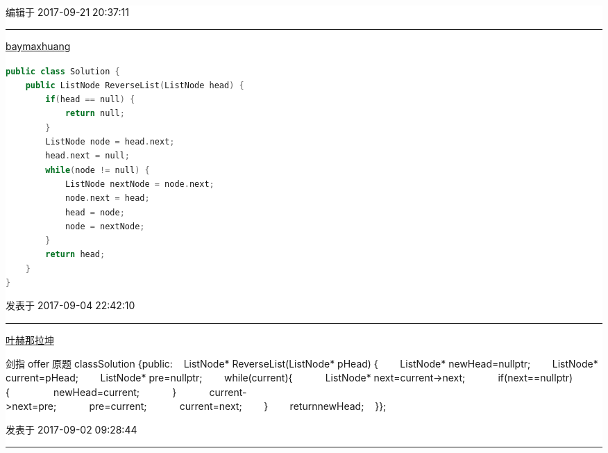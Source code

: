 编辑于 2017-09-21 20:37:11

* * *

[baymaxhuang](https://www.nowcoder.com/profile/7360502)

```cpp
public class Solution {
    public ListNode ReverseList(ListNode head) {
        if(head == null) {
            return null;
        }
        ListNode node = head.next;
        head.next = null;
        while(node != null) {
            ListNode nextNode = node.next;
            node.next = head;
            head = node;
            node = nextNode;
        }
        return head;
    }
} 
```

发表于 2017-09-04 22:42:10

* * *

[叶赫那拉坤](https://www.nowcoder.com/profile/1392392)

剑指 offer 原题 classSolution {public:    ListNode* ReverseList(ListNode* pHead) {        ListNode* newHead=nullptr;        ListNode* current=pHead;        ListNode* pre=nullptr;        while(current){            ListNode* next=current->next;            if(next==nullptr){                newHead=current;            }            current->next=pre;            pre=current;            current=next;        }        returnnewHead;    }};

发表于 2017-09-02 09:28:44

* * **
